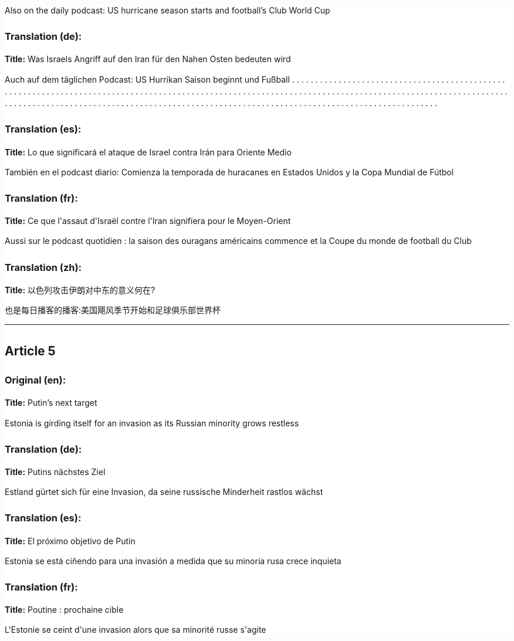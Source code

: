 Also on the daily podcast: US hurricane season starts and football’s Club World Cup

### Translation (de):
**Title:** Was Israels Angriff auf den Iran für den Nahen Osten bedeuten wird

Auch auf dem täglichen Podcast: US Hurrikan Saison beginnt und Fußball . . . . . . . . . . . . . . . . . . . . . . . . . . . . . . . . . . . . . . . . . . . . . . . . . . . . . . . . . . . . . . . . . . . . . . . . . . . . . . . . . . . . . . . . . . . . . . . . . . . . . . . . . . . . . . . . . . . . . . . . . . . . . . . . . . . . . . . . . . . . . . . . . . . . . . . . . . . . . . . . . . . . . . . . . . . . . . . . . . . . . . . . . . . . . . . . . . . . . . . . . . . . . . . . . . . . . . . . . . . . . . . . . . . . . . . . . . . . . . . . . . . . . . .

### Translation (es):
**Title:** Lo que significará el ataque de Israel contra Irán para Oriente Medio

También en el podcast diario: Comienza la temporada de huracanes en Estados Unidos y la Copa Mundial de Fútbol

### Translation (fr):
**Title:** Ce que l'assaut d'Israël contre l'Iran signifiera pour le Moyen-Orient

Aussi sur le podcast quotidien : la saison des ouragans américains commence et la Coupe du monde de football du Club

### Translation (zh):
**Title:** 以色列攻击伊朗对中东的意义何在?

也是每日播客的播客:美国飓风季节开始和足球俱乐部世界杯

---

## Article 5
### Original (en):
**Title:** Putin’s next target

Estonia is girding itself for an invasion as its Russian minority grows restless

### Translation (de):
**Title:** Putins nächstes Ziel

Estland gürtet sich für eine Invasion, da seine russische Minderheit rastlos wächst

### Translation (es):
**Title:** El próximo objetivo de Putin

Estonia se está ciñendo para una invasión a medida que su minoría rusa crece inquieta

### Translation (fr):
**Title:** Poutine : prochaine cible

L'Estonie se ceint d'une invasion alors que sa minorité russe s'agite
